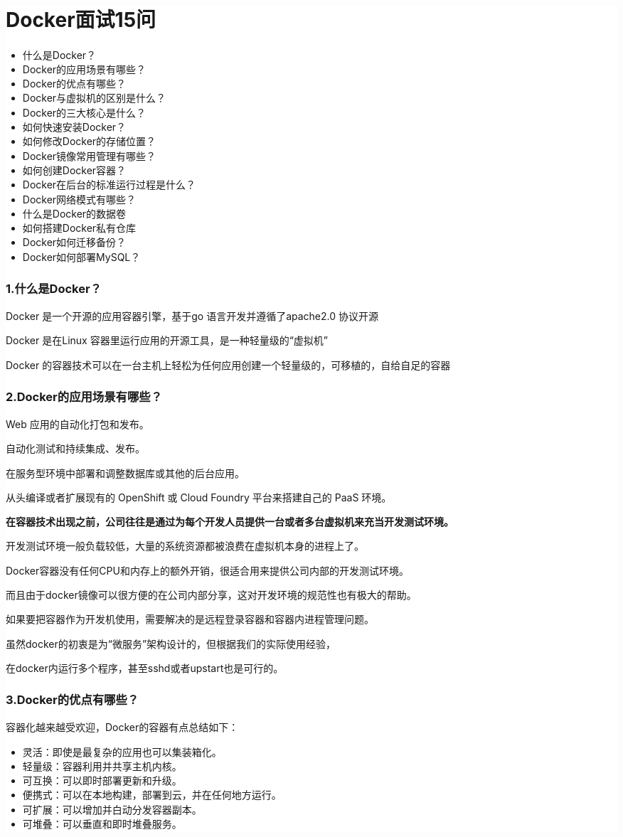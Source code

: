 # **Docker面试15问**

* 什么是Docker？
* Docker的应用场景有哪些？
* Docker的优点有哪些？
* Docker与虚拟机的区别是什么？
* Docker的三大核心是什么？
* 如何快速安装Docker？
* 如何修改Docker的存储位置？
* Docker镜像常用管理有哪些？
* 如何创建Docker容器？
* Docker在后台的标准运行过程是什么？
* Docker网络模式有哪些？
* 什么是Docker的数据卷
* 如何搭建Docker私有仓库
* Docker如何迁移备份？
* Docker如何部署MySQL？

### **1.什么是Docker？**

Docker 是一个开源的应用容器引擎，基于go 语言开发并遵循了apache2.0 协议开源

Docker 是在Linux 容器里运行应用的开源工具，是一种轻量级的“虚拟机”

Docker 的容器技术可以在一台主机上轻松为任何应用创建一个轻量级的，可移植的，自给自足的容器

### **2.Docker的应用场景有哪些？**

Web 应用的自动化打包和发布。

自动化测试和持续集成、发布。

在服务型环境中部署和调整数据库或其他的后台应用。

从头编译或者扩展现有的 OpenShift 或 Cloud Foundry 平台来搭建自己的 PaaS 环境。

**在容器技术出现之前，公司往往是通过为每个开发人员提供一台或者多台虚拟机来充当开发测试环境。**

开发测试环境一般负载较低，大量的系统资源都被浪费在虚拟机本身的进程上了。

Docker容器没有任何CPU和内存上的额外开销，很适合用来提供公司内部的开发测试环境。

而且由于docker镜像可以很方便的在公司内部分享，这对开发环境的规范性也有极大的帮助。

如果要把容器作为开发机使用，需要解决的是远程登录容器和容器内进程管理问题。

虽然docker的初衷是为“微服务”架构设计的，但根据我们的实际使用经验，

在docker内运行多个程序，甚至sshd或者upstart也是可行的。

### **3.Docker的优点有哪些？**

容器化越来越受欢迎，Docker的容器有点总结如下：

* 灵活：即使是最复杂的应用也可以集装箱化。
* 轻量级：容器利用并共享主机内核。
* 可互换：可以即时部署更新和升级。
* 便携式：可以在本地构建，部署到云，并在任何地方运行。
* 可扩展：可以增加并白动分发容器副本。
* 可堆叠：可以垂直和即时堆叠服务。
